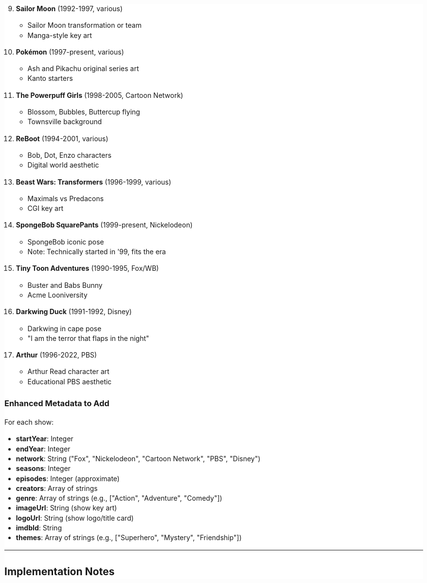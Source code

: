 9. **Sailor Moon** (1992-1997, various)
   - Sailor Moon transformation or team
   - Manga-style key art

10. **Pokémon** (1997-present, various)
    - Ash and Pikachu original series art
    - Kanto starters

11. **The Powerpuff Girls** (1998-2005, Cartoon Network)
    - Blossom, Bubbles, Buttercup flying
    - Townsville background

12. **ReBoot** (1994-2001, various)
    - Bob, Dot, Enzo characters
    - Digital world aesthetic

13. **Beast Wars: Transformers** (1996-1999, various)
    - Maximals vs Predacons
    - CGI key art

14. **SpongeBob SquarePants** (1999-present, Nickelodeon)
    - SpongeBob iconic pose
    - Note: Technically started in '99, fits the era

15. **Tiny Toon Adventures** (1990-1995, Fox/WB)
    - Buster and Babs Bunny
    - Acme Looniversity

16. **Darkwing Duck** (1991-1992, Disney)
    - Darkwing in cape pose
    - "I am the terror that flaps in the night"

17. **Arthur** (1996-2022, PBS)
    - Arthur Read character art
    - Educational PBS aesthetic

### Enhanced Metadata to Add

For each show:
- **startYear**: Integer
- **endYear**: Integer
- **network**: String ("Fox", "Nickelodeon", "Cartoon Network", "PBS", "Disney")
- **seasons**: Integer
- **episodes**: Integer (approximate)
- **creators**: Array of strings
- **genre**: Array of strings (e.g., ["Action", "Adventure", "Comedy"])
- **imageUrl**: String (show key art)
- **logoUrl**: String (show logo/title card)
- **imdbId**: String
- **themes**: Array of strings (e.g., ["Superhero", "Mystery", "Friendship"])

---

## Implementation Notes
